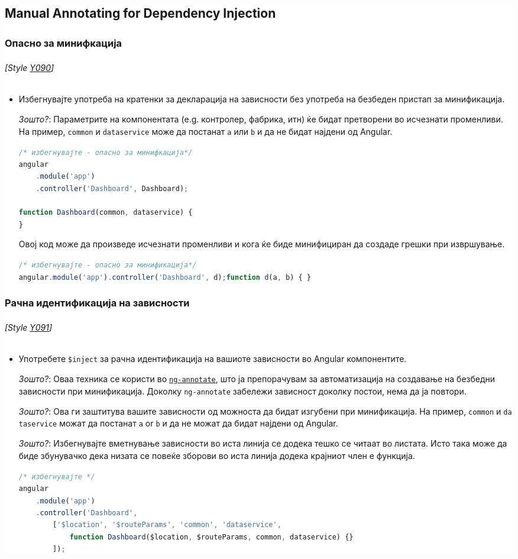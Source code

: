 ## Manual Annotating for Dependency Injection

### Опасно за минифкација
###### [Style [Y090](#style-Y090)]
  - Избегнувајте употреба на кратенки за декларација на зависности без употреба на безбеден пристап за минификација.

    *Зошто?*: Параметрите на компонентата (e.g. контролер, фабрика, итн) ќе бидат претворени во исчезнати променливи. На пример, `common` и `dataservice` може да постанат `a` или `b` и да не бидат најдени од Angular.

    ```javascript
    /* избегнувајте - опасно за минифкација*/
    angular
        .module('app')
        .controller('Dashboard', Dashboard);

    function Dashboard(common, dataservice) {
    }
    ```

    Овој код може да произведе исчезнати променливи и кога ќе биде минифициран да создаде грешки при извршување.

    ```javascript
    /* избегнувајте - опасно за минификација*/
    angular.module('app').controller('Dashboard', d);function d(a, b) { }
    ```

### Рачна идентификација на зависности
###### [Style [Y091](#style-Y091)]
  - Употребете `$inject` за рачна идентификација на вашиоте зависности во Angular компонентите.

    *Зошто?*: Оваа техника се користи во [`ng-annotate`](https://github.com/olov/ng-annotate), што ја препорачувам за автоматизација на создавање на безбедни зависности при минификација. Доколку `ng-annotate` забележи зависност доколку постои, нема да ја повтори.

    *Зошто?*: Ова ги заштитува вашите зависности од можноста да бидат изгубени при минификација. На пример, `common` и `dataservice` можат да постанат `a` or `b` и да не можат да бидат најдени од Angular.

    *Зошто?*: Избегнувајте вметнување зависности во иста линија се додека тешко се читаат во листата. Исто така може да биде збунувачко дека низата се повеќе зборови во иста линија додека крајниот член е функција.

    ```javascript
    /* избегнувајте */
    angular
        .module('app')
        .controller('Dashboard',
            ['$location', '$routeParams', 'common', 'dataservice',
                function Dashboard($location, $routeParams, common, dataservice) {}
            ]);
    ```
